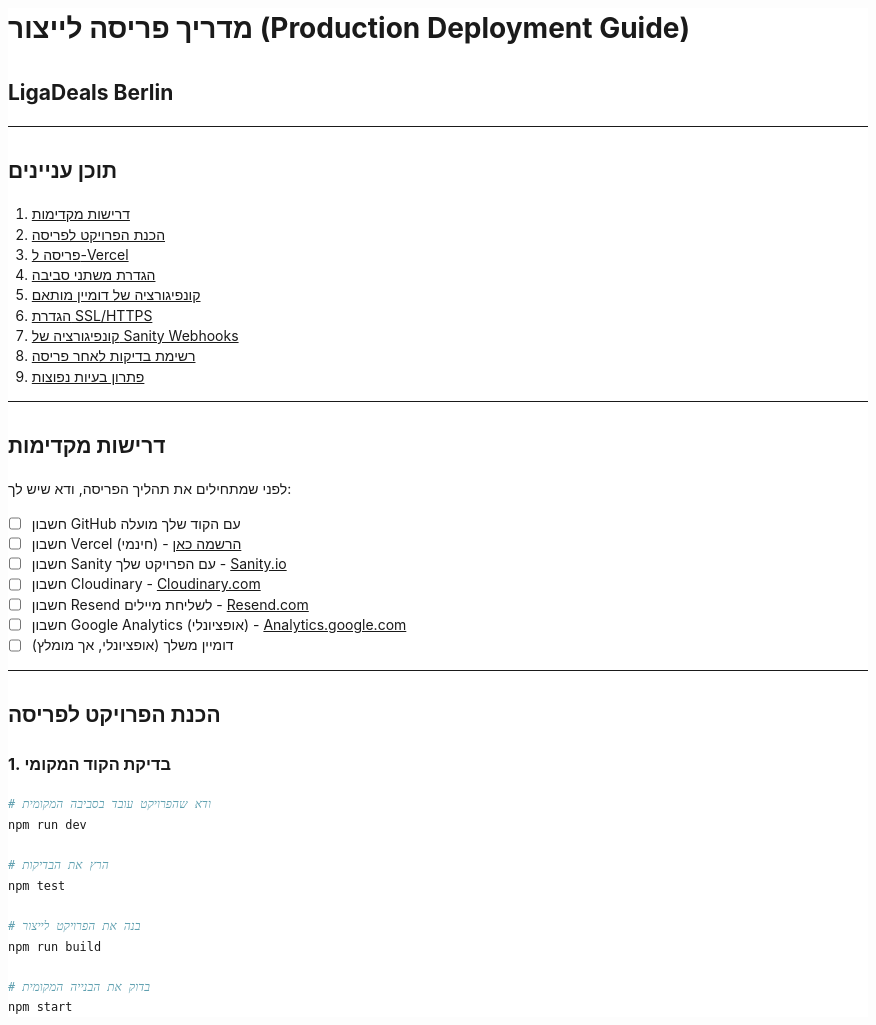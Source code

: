 # מדריך פריסה לייצור (Production Deployment Guide)
## LigaDeals Berlin

---

## תוכן עניינים

1. [דרישות מקדימות](#דרישות-מקדימות)
2. [הכנת הפרויקט לפריסה](#הכנת-הפרויקט-לפריסה)
3. [פריסה ל-Vercel](#פריסה-ל-vercel)
4. [הגדרת משתני סביבה](#הגדרת-משתני-סביבה)
5. [קונפיגורציה של דומיין מותאם](#קונפיגורציה-של-דומיין-מותאם)
6. [הגדרת SSL/HTTPS](#הגדרת-sslhttps)
7. [קונפיגורציה של Sanity Webhooks](#קונפיגורציה-של-sanity-webhooks)
8. [רשימת בדיקות לאחר פריסה](#רשימת-בדיקות-לאחר-פריסה)
9. [פתרון בעיות נפוצות](#פתרון-בעיות-נפוצות)

---

## דרישות מקדימות

לפני שמתחילים את תהליך הפריסה, ודא שיש לך:

- [ ] חשבון GitHub עם הקוד שלך מועלה
- [ ] חשבון Vercel (חינמי) - [הרשמה כאן](https://vercel.com/signup)
- [ ] חשבון Sanity עם הפרויקט שלך - [Sanity.io](https://sanity.io)
- [ ] חשבון Cloudinary - [Cloudinary.com](https://cloudinary.com)
- [ ] חשבון Resend לשליחת מיילים - [Resend.com](https://resend.com)
- [ ] חשבון Google Analytics (אופציונלי) - [Analytics.google.com](https://analytics.google.com)
- [ ] דומיין משלך (אופציונלי, אך מומלץ)

---

## הכנת הפרויקט לפריסה

### 1. בדיקת הקוד המקומי

```bash
# ודא שהפרויקט עובד בסביבה המקומית
npm run dev

# הרץ את הבדיקות
npm test

# בנה את הפרויקט לייצור
npm run build

# בדוק את הבנייה המקומית
npm start
```
